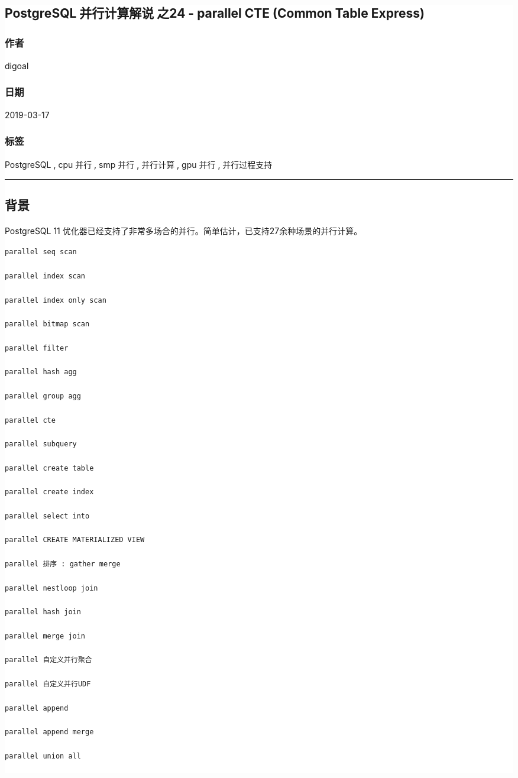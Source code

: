 ## PostgreSQL 并行计算解说 之24 - parallel CTE (Common Table Express)    
                                                                                          
### 作者                                                                                          
digoal                                                                                          
                                                                                          
### 日期                                                                                          
2019-03-17                                                                                          
                                                                                          
### 标签                                                                                          
PostgreSQL , cpu 并行 , smp 并行 , 并行计算 , gpu 并行 , 并行过程支持                                                 
                                                                                      
----                                                                                    
                                                                                      
## 背景                                                    
PostgreSQL 11 优化器已经支持了非常多场合的并行。简单估计，已支持27余种场景的并行计算。                                                
                                                
```                                                
parallel seq scan                                                
                                                
parallel index scan                                                
                                                
parallel index only scan                                                
                                                
parallel bitmap scan                                                
                                                
parallel filter                                                
                                            
parallel hash agg                                            
                                            
parallel group agg                                            
                                                
parallel cte                                                
                                                
parallel subquery                                                
                                                
parallel create table                                                
                                                
parallel create index                                                
                                                
parallel select into                                                
                                                
parallel CREATE MATERIALIZED VIEW                                                
                                                
parallel 排序 : gather merge                                                 
                                                
parallel nestloop join                                                
                                                
parallel hash join                                                
                                                
parallel merge join                                                
                                                
parallel 自定义并行聚合                                                
                                                
parallel 自定义并行UDF                                                
                                                
parallel append               
      
parallel append merge           
                                                
parallel union all        
                                                
```
